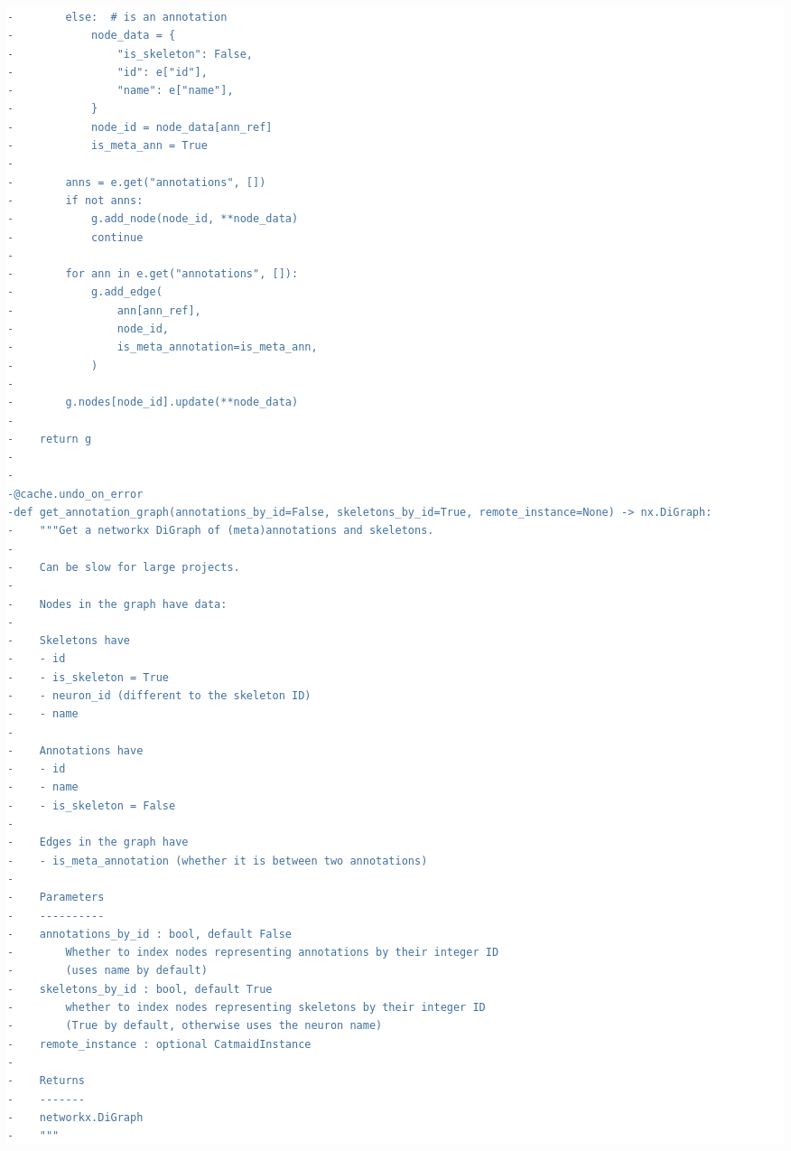 ```diff
-        else:  # is an annotation
-            node_data = {
-                "is_skeleton": False,
-                "id": e["id"],
-                "name": e["name"],
-            }
-            node_id = node_data[ann_ref]
-            is_meta_ann = True
-
-        anns = e.get("annotations", [])
-        if not anns:
-            g.add_node(node_id, **node_data)
-            continue
-
-        for ann in e.get("annotations", []):
-            g.add_edge(
-                ann[ann_ref],
-                node_id,
-                is_meta_annotation=is_meta_ann,
-            )
-
-        g.nodes[node_id].update(**node_data)
-
-    return g
-
-
-@cache.undo_on_error
-def get_annotation_graph(annotations_by_id=False, skeletons_by_id=True, remote_instance=None) -> nx.DiGraph:
-    """Get a networkx DiGraph of (meta)annotations and skeletons.
-
-    Can be slow for large projects.
-
-    Nodes in the graph have data:
-
-    Skeletons have
-    - id
-    - is_skeleton = True
-    - neuron_id (different to the skeleton ID)
-    - name
-
-    Annotations have
-    - id
-    - name
-    - is_skeleton = False
-
-    Edges in the graph have
-    - is_meta_annotation (whether it is between two annotations)
-
-    Parameters
-    ----------
-    annotations_by_id : bool, default False
-        Whether to index nodes representing annotations by their integer ID
-        (uses name by default)
-    skeletons_by_id : bool, default True
-        whether to index nodes representing skeletons by their integer ID
-        (True by default, otherwise uses the neuron name)
-    remote_instance : optional CatmaidInstance
-
-    Returns
-    -------
-    networkx.DiGraph
-    """
```